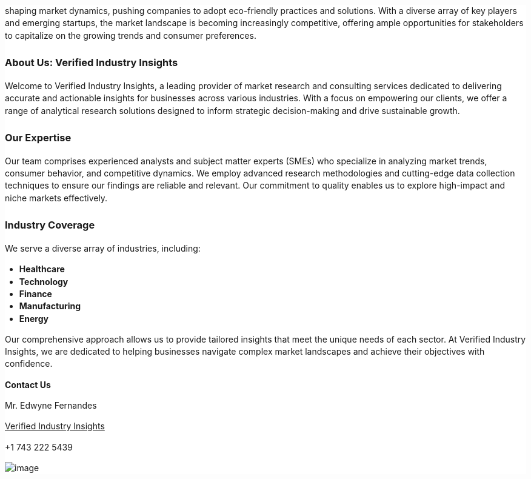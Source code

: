 shaping market dynamics, pushing companies to adopt eco-friendly practices and solutions. With a diverse array of key players and emerging startups, the market landscape is becoming increasingly competitive, offering ample opportunities for stakeholders to capitalize on the growing trends and consumer preferences.</p><h3>About Us: Verified Industry Insights</h3><p>Welcome to Verified Industry Insights, a leading provider of market research and consulting services dedicated to delivering accurate and actionable insights for businesses across various industries. With a focus on empowering our clients, we offer a range of analytical research solutions designed to inform strategic decision-making and drive sustainable growth.</p><h3>Our Expertise</h3><p>Our team comprises experienced analysts and subject matter experts (SMEs) who specialize in analyzing market trends, consumer behavior, and competitive dynamics. We employ advanced research methodologies and cutting-edge data collection techniques to ensure our findings are reliable and relevant. Our commitment to quality enables us to explore high-impact and niche markets effectively.</p><h3>Industry Coverage</h3><p>We serve a diverse array of industries, including:</p><ul><li><strong>Healthcare</strong></li><li><strong>Technology</strong></li><li><strong>Finance</strong></li><li><strong>Manufacturing</strong></li><li><strong>Energy</strong></li></ul><p>Our comprehensive approach allows us to provide tailored insights that meet the unique needs of each sector. At Verified Industry Insights, we are dedicated to helping businesses navigate complex market landscapes and achieve their objectives with confidence.</p><p><strong>Contact Us</strong></p><p>Mr. Edwyne Fernandes</p><p><a href="https://www.verifiedindustryinsights.com/">Verified Industry Insights</a></p><p>+1 743 222 5439</p>
![image](https://github.com/user-attachments/assets/d4e032bf-42b5-43f1-bd1f-1b86dbef57d8)
